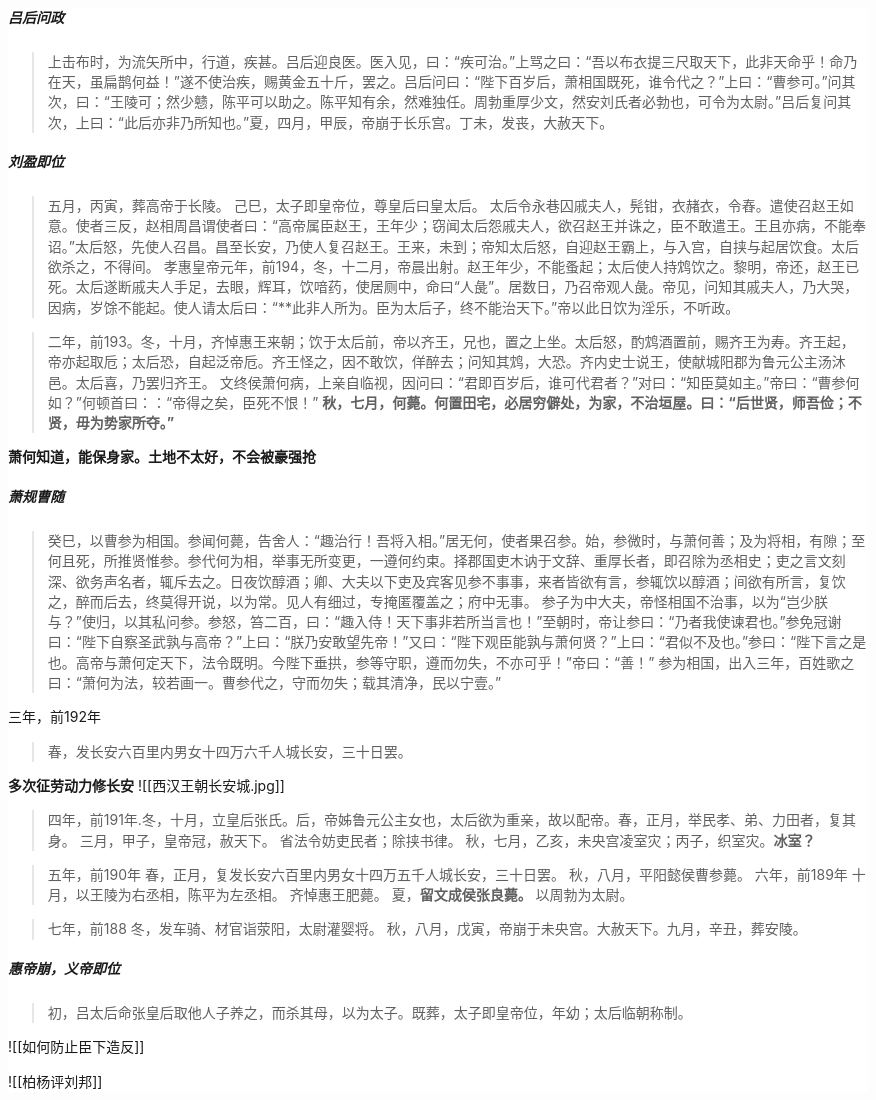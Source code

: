 ##### 吕后问政
>上击布时，为流矢所中，行道，疾甚。吕后迎良医。医入见，曰：“疾可治。”上骂之曰：“吾以布衣提三尺取天下，此非天命乎！命乃在天，虽扁鹊何益！”遂不使治疾，赐黄金五十斤，罢之。吕后问曰：“陛下百岁后，萧相国既死，谁令代之？”上曰：“曹参可。”问其次，曰：“王陵可；然少戆，陈平可以助之。陈平知有余，然难独任。周勃重厚少文，然安刘氏者必勃也，可令为太尉。”吕后复问其次，上曰：“此后亦非乃所知也。”夏，四月，甲辰，帝崩于长乐宫。丁未，发丧，大赦天下。

##### 刘盈即位 
>五月，丙寅，葬高帝于长陵。
>己巳，太子即皇帝位，尊皇后曰皇太后。
 太后令永巷囚戚夫人，髡钳，衣赭衣，令舂。遣使召赵王如意。使者三反，赵相周昌谓使者曰：“高帝属臣赵王，王年少；窃闻太后怨戚夫人，欲召赵王并诛之，臣不敢遣王。王且亦病，不能奉诏。”太后怒，先使人召昌。昌至长安，乃使人复召赵王。王来，未到；帝知太后怒，自迎赵王霸上，与入宫，自挟与起居饮食。太后欲杀之，不得间。
 孝惠皇帝元年，前194，冬，十二月，帝晨出射。赵王年少，不能蚤起；太后使人持鸩饮之。黎明，帝还，赵王已死。太后遂断戚夫人手足，去眼，辉耳，饮喑药，使居厕中，命曰“人彘”。居数日，乃召帝观人彘。帝见，问知其戚夫人，乃大哭，因病，岁馀不能起。使人请太后曰：“**此非人所为。臣为太后子，终不能治天下。”帝以此日饮为淫乐，不听政。

>二年，前193。冬，十月，齐悼惠王来朝；饮于太后前，帝以齐王，兄也，置之上坐。太后怒，酌鸩酒置前，赐齐王为寿。齐王起，帝亦起取卮；太后恐，自起泛帝卮。齐王怪之，因不敢饮，佯醉去；问知其鸩，大恐。齐内史士说王，使献城阳郡为鲁元公主汤沐邑。太后喜，乃罢归齐王。
 文终侯萧何病，上亲自临视，因问曰：“君即百岁后，谁可代君者？”对曰：“知臣莫如主。”帝曰：“曹参何如？”何顿首曰：：“帝得之矣，臣死不恨！”
>**秋，七月，何薨。何置田宅，必居穷僻处，为家，不治垣屋。曰：“后世贤，师吾俭；不贤，毋为势家所夺。”**

**萧何知道，能保身家。土地不太好，不会被豪强抢**

##### 萧规曹随
>癸巳，以曹参为相国。参闻何薨，告舍人：“趣治行！吾将入相。”居无何，使者果召参。始，参微时，与萧何善；及为将相，有隙；至何且死，所推贤惟参。参代何为相，举事无所变更，一遵何约束。择郡国吏木讷于文辞、重厚长者，即召除为丞相史；吏之言文刻深、欲务声名者，辄斥去之。日夜饮醇酒；卿、大夫以下吏及宾客见参不事事，来者皆欲有言，参辄饮以醇酒；间欲有所言，复饮之，醉而后去，终莫得开说，以为常。见人有细过，专掩匿覆盖之；府中无事。
 参子为中大夫，帝怪相国不治事，以为“岂少朕与？”使归，以其私问参。参怒，笞二百，曰：“趣入侍！天下事非若所当言也！”至朝时，帝让参曰：“乃者我使谏君也。”参免冠谢曰：“陛下自察圣武孰与高帝？”上曰：“朕乃安敢望先帝！”又曰：“陛下观臣能孰与萧何贤？”上曰：“君似不及也。”参曰：“陛下言之是也。高帝与萧何定天下，法令既明。今陛下垂拱，参等守职，遵而勿失，不亦可乎！”帝曰：“善！”
 参为相国，出入三年，百姓歌之曰：“萧何为法，较若画一。曹参代之，守而勿失；载其清净，民以宁壹。”

三年，前192年
>春，发长安六百里内男女十四万六千人城长安，三十日罢。

**多次征劳动力修长安**
![[西汉王朝长安城.jpg]]
>四年，前191年.冬，十月，立皇后张氏。后，帝姊鲁元公主女也，太后欲为重亲，故以配帝。春，正月，举民孝、弟、力田者，复其身。
 三月，甲子，皇帝冠，赦天下。
 省法令妨吏民者；除挟书律。
 秋，七月，乙亥，未央宫凌室灾；丙子，织室灾。**冰室？**
 

>五年，前190年
 春，正月，复发长安六百里内男女十四万五千人城长安，三十日罢。
 秋，八月，平阳懿侯曹参薨。
 六年，前189年
 十月，以王陵为右丞相，陈平为左丞相。
 齐悼惠王肥薨。
 夏，**留文成侯张良薨。**
 以周勃为太尉。

>七年，前188
 冬，发车骑、材官诣荥阳，太尉灌婴将。
 秋，八月，戊寅，帝崩于未央宫。大赦天下。九月，辛丑，葬安陵。

##### 惠帝崩，义帝即位
>初，吕太后命张皇后取他人子养之，而杀其母，以为太子。既葬，太子即皇帝位，年幼；太后临朝称制。

![[如何防止臣下造反]]

![[柏杨评刘邦]]
